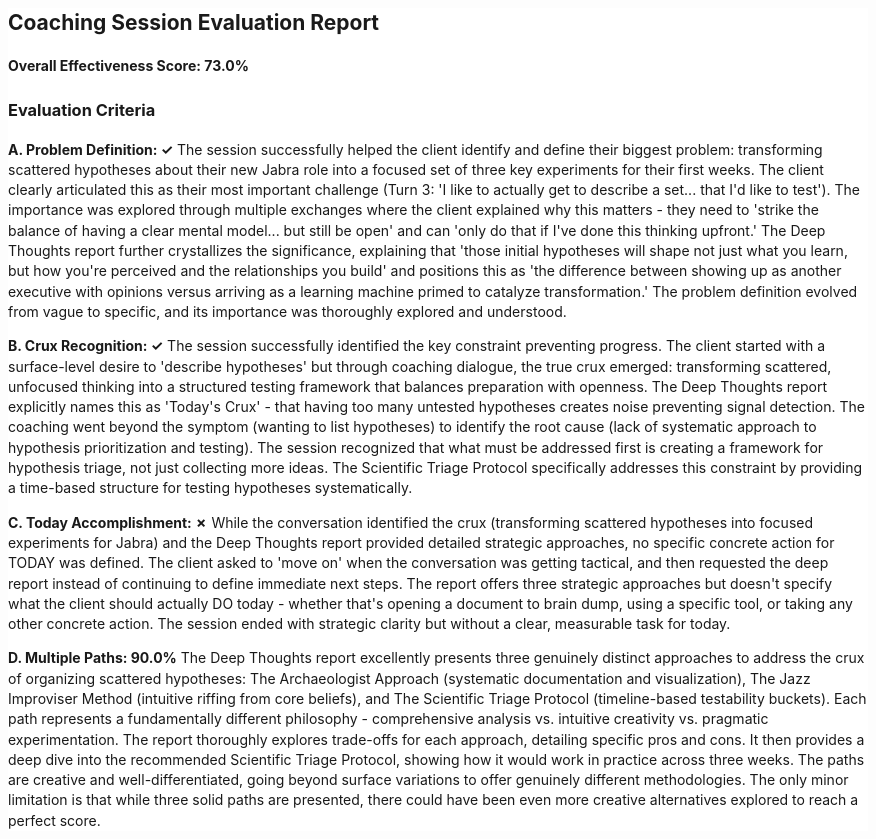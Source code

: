 ## Coaching Session Evaluation Report

**Overall Effectiveness Score: 73.0%**

### Evaluation Criteria

**A. Problem Definition: ✓**
   The session successfully helped the client identify and define their biggest problem: transforming scattered hypotheses about their new Jabra role into a focused set of three key experiments for their first weeks. The client clearly articulated this as their most important challenge (Turn 3: 'I like to actually get to describe a set... that I'd like to test'). The importance was explored through multiple exchanges where the client explained why this matters - they need to 'strike the balance of having a clear mental model... but still be open' and can 'only do that if I've done this thinking upfront.' The Deep Thoughts report further crystallizes the significance, explaining that 'those initial hypotheses will shape not just what you learn, but how you're perceived and the relationships you build' and positions this as 'the difference between showing up as another executive with opinions versus arriving as a learning machine primed to catalyze transformation.' The problem definition evolved from vague to specific, and its importance was thoroughly explored and understood.

**B. Crux Recognition: ✓**
   The session successfully identified the key constraint preventing progress. The client started with a surface-level desire to 'describe hypotheses' but through coaching dialogue, the true crux emerged: transforming scattered, unfocused thinking into a structured testing framework that balances preparation with openness. The Deep Thoughts report explicitly names this as 'Today's Crux' - that having too many untested hypotheses creates noise preventing signal detection. The coaching went beyond the symptom (wanting to list hypotheses) to identify the root cause (lack of systematic approach to hypothesis prioritization and testing). The session recognized that what must be addressed first is creating a framework for hypothesis triage, not just collecting more ideas. The Scientific Triage Protocol specifically addresses this constraint by providing a time-based structure for testing hypotheses systematically.

**C. Today Accomplishment: ✗**
   While the conversation identified the crux (transforming scattered hypotheses into focused experiments for Jabra) and the Deep Thoughts report provided detailed strategic approaches, no specific concrete action for TODAY was defined. The client asked to 'move on' when the conversation was getting tactical, and then requested the deep report instead of continuing to define immediate next steps. The report offers three strategic approaches but doesn't specify what the client should actually DO today - whether that's opening a document to brain dump, using a specific tool, or taking any other concrete action. The session ended with strategic clarity but without a clear, measurable task for today.

**D. Multiple Paths: 90.0%**
   The Deep Thoughts report excellently presents three genuinely distinct approaches to address the crux of organizing scattered hypotheses: The Archaeologist Approach (systematic documentation and visualization), The Jazz Improviser Method (intuitive riffing from core beliefs), and The Scientific Triage Protocol (timeline-based testability buckets). Each path represents a fundamentally different philosophy - comprehensive analysis vs. intuitive creativity vs. pragmatic experimentation. The report thoroughly explores trade-offs for each approach, detailing specific pros and cons. It then provides a deep dive into the recommended Scientific Triage Protocol, showing how it would work in practice across three weeks. The paths are creative and well-differentiated, going beyond surface variations to offer genuinely different methodologies. The only minor limitation is that while three solid paths are presented, there could have been even more creative alternatives explored to reach a perfect score.
